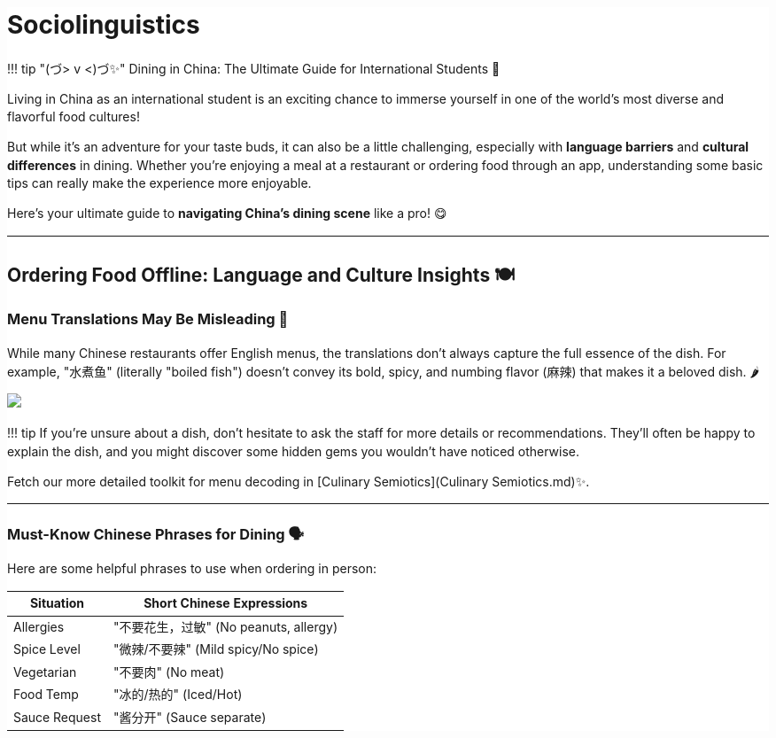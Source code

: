 # **Sociolinguistics**

!!! tip "(づ> v <)づ✨"
    Dining in China: The Ultimate Guide for International Students 🍜

Living in China as an international student is an exciting chance to immerse yourself in one of the world’s most diverse and flavorful food cultures!

But while it’s an adventure for your taste buds, it can also be a little challenging, especially with **language barriers** and **cultural differences** in dining. Whether you’re enjoying a meal at a restaurant or ordering food through an app, understanding some basic tips can really make the experience more enjoyable. 

Here’s your ultimate guide to **navigating China’s dining scene** like a pro! 😋

---

## **Ordering Food Offline: Language and Culture Insights 🍽️**

### **Menu Translations May Be Misleading 🧐**

While many Chinese restaurants offer English menus, the translations don’t always capture the full essence of the dish. For example, "水煮鱼" (literally "boiled fish") doesn’t convey its bold, spicy, and numbing flavor (麻辣) that makes it a beloved dish. 🌶️

![](7/鱼.jpg)

!!! tip
    If you’re unsure about a dish, don’t hesitate to ask the staff for more details or recommendations. They’ll often be happy to explain the dish, and you might discover some hidden gems you wouldn’t have noticed otherwise.

Fetch our more detailed toolkit for menu decoding in [Culinary Semiotics](Culinary Semiotics.md)✨.

---

### **Must-Know Chinese Phrases for Dining 🗣️**

Here are some helpful phrases to use when ordering in person:

<center>

| Situation     | Short Chinese Expressions              |
| ------------- | -------------------------------------- |
| Allergies     | "不要花生，过敏" (No peanuts, allergy) |
| Spice Level   | "微辣/不要辣" (Mild spicy/No spice)    |
| Vegetarian    | "不要肉" (No meat)                     |
| Food Temp     | "冰的/热的" (Iced/Hot)                 |
| Sauce Request | "酱分开" (Sauce separate)              |
